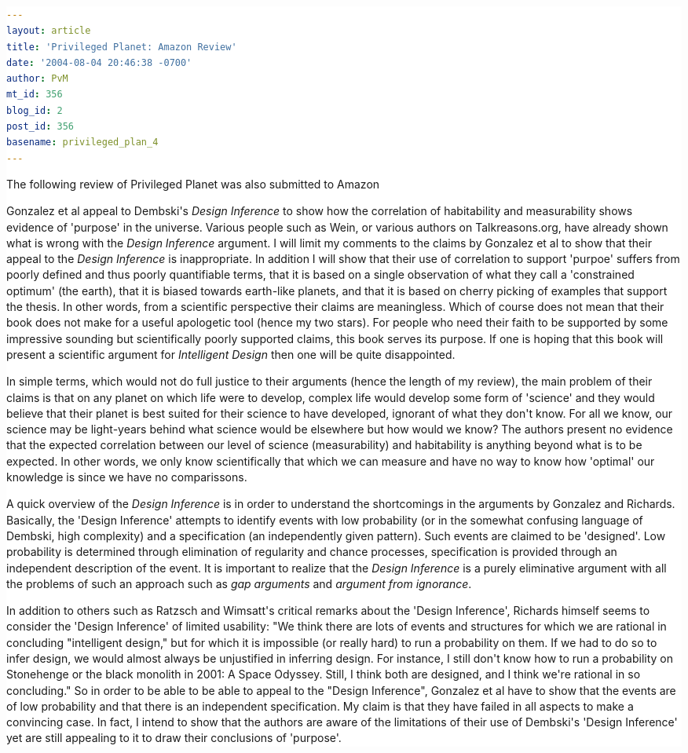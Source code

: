 ```yaml
---
layout: article
title: 'Privileged Planet: Amazon Review'
date: '2004-08-04 20:46:38 -0700'
author: PvM
mt_id: 356
blog_id: 2
post_id: 356
basename: privileged_plan_4
---
```

The following review of Privileged Planet was also submitted to Amazon

Gonzalez et al appeal to Dembski's _Design Inference_ to show how the correlation of habitability and measurability shows evidence of 'purpose' in the universe. Various people such as Wein, or various authors on Talkreasons.org, have already shown what is wrong with the _Design Inference_ argument. I will limit my comments to the claims by Gonzalez et al to show that their appeal to the _Design Inference_ is inappropriate. In addition I will show that their use of correlation to support 'purpoe' suffers from poorly defined and thus poorly quantifiable terms, that it is based on a single observation of what they call a 'constrained optimum' (the earth), that it is biased towards earth-like planets, and that it is based on cherry picking of examples that support the thesis. In other words, from a scientific perspective their claims are meaningless. 
Which of course does not mean that their book does not make for a useful apologetic tool (hence my two stars). For people who need their faith to be supported by some impressive sounding but scientifically poorly supported claims, this book serves its purpose. If one is hoping that this book will present a scientific argument for _Intelligent Design_ then one will be quite disappointed.

In simple terms, which would not do full justice to their arguments (hence the length of my review), the main problem of their claims is that on any planet on which life were to develop, complex life would develop some form of 'science' and they would believe that their planet is best suited for their science to have developed, ignorant of what they don't know. For all we know, our science may be light-years behind what science would be elsewhere but how would we know? The authors present no evidence that the expected correlation between our level of science (measurability) and habitability is anything beyond what is to be expected. In other words, we only know scientifically that which we can measure and have no way to know how 'optimal' our knowledge is since we have no comparissons. 

A quick overview of the _Design Inference_ is in order to understand the shortcomings in the arguments by Gonzalez and Richards.
Basically, the 'Design Inference' attempts to identify events with low probability (or in the somewhat confusing language of Dembski, high complexity) and a specification (an independently given pattern). Such events are claimed to be 'designed'. Low probability is determined through elimination of regularity and chance processes, specification is provided through an independent description of the event. It is important to realize that the _Design Inference_ is a purely eliminative argument with all the problems of such an approach such as _gap arguments_ and _argument from ignorance_.

In addition to others such as Ratzsch and Wimsatt's critical remarks about the 'Design Inference', Richards himself seems to consider the 'Design Inference' of limited usability:
"We think there are lots of events and structures for which we are rational in concluding "intelligent design," but for which it is impossible (or really hard) to run a probability on them. If we had to do so to infer design, we would almost always be unjustified in inferring design. For instance, I still don't know how to run a probability on Stonehenge or the black monolith in 2001: A Space Odyssey. Still, I think both are designed, and I think we're rational in so concluding."
So in order to be able to be able to appeal to the "Design Inference", Gonzalez et al have to show that the events are of low probability and that there is an independent specification. My claim is that they have failed in all aspects to make a convincing case. In fact, I intend to show that the authors are aware of the limitations of their use of Dembski's 'Design Inference' yet are still appealing to it to draw their conclusions of 'purpose'.
